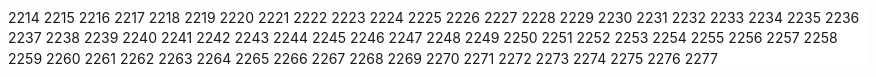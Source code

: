 2214
2215
2216
2217
2218
2219
2220
2221
2222
2223
2224
2225
2226
2227
2228
2229
2230
2231
2232
2233
2234
2235
2236
2237
2238
2239
2240
2241
2242
2243
2244
2245
2246
2247
2248
2249
2250
2251
2252
2253
2254
2255
2256
2257
2258
2259
2260
2261
2262
2263
2264
2265
2266
2267
2268
2269
2270
2271
2272
2273
2274
2275
2276
2277